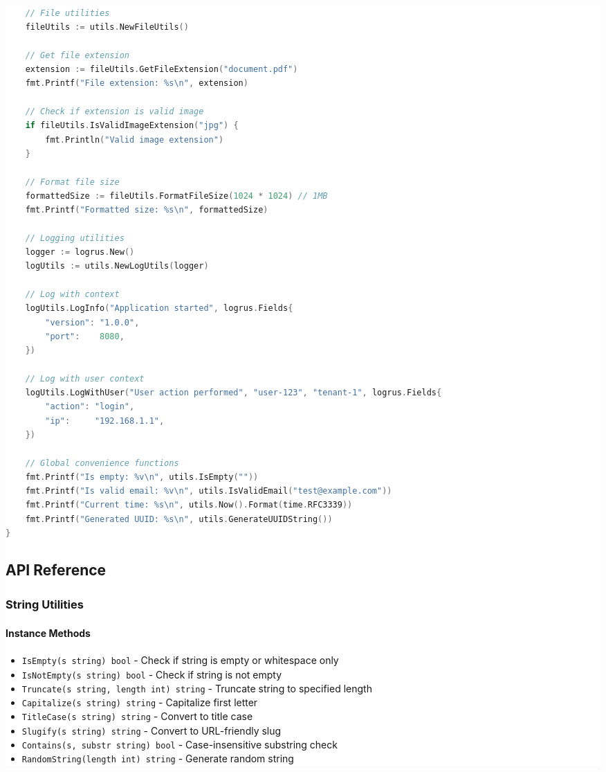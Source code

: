 ```go
    // File utilities
    fileUtils := utils.NewFileUtils()
    
    // Get file extension
    extension := fileUtils.GetFileExtension("document.pdf")
    fmt.Printf("File extension: %s\n", extension)
    
    // Check if extension is valid image
    if fileUtils.IsValidImageExtension("jpg") {
        fmt.Println("Valid image extension")
    }
    
    // Format file size
    formattedSize := fileUtils.FormatFileSize(1024 * 1024) // 1MB
    fmt.Printf("Formatted size: %s\n", formattedSize)
    
    // Logging utilities
    logger := logrus.New()
    logUtils := utils.NewLogUtils(logger)
    
    // Log with context
    logUtils.LogInfo("Application started", logrus.Fields{
        "version": "1.0.0",
        "port":    8080,
    })
    
    // Log with user context
    logUtils.LogWithUser("User action performed", "user-123", "tenant-1", logrus.Fields{
        "action": "login",
        "ip":     "192.168.1.1",
    })
    
    // Global convenience functions
    fmt.Printf("Is empty: %v\n", utils.IsEmpty(""))
    fmt.Printf("Is valid email: %v\n", utils.IsValidEmail("test@example.com"))
    fmt.Printf("Current time: %s\n", utils.Now().Format(time.RFC3339))
    fmt.Printf("Generated UUID: %s\n", utils.GenerateUUIDString())
}
```

## API Reference

### String Utilities

#### Instance Methods
- `IsEmpty(s string) bool` - Check if string is empty or whitespace only
- `IsNotEmpty(s string) bool` - Check if string is not empty
- `Truncate(s string, length int) string` - Truncate string to specified length
- `Capitalize(s string) string` - Capitalize first letter
- `TitleCase(s string) string` - Convert to title case
- `Slugify(s string) string` - Convert to URL-friendly slug
- `Contains(s, substr string) bool` - Case-insensitive substring check
- `RandomString(length int) string` - Generate random string
